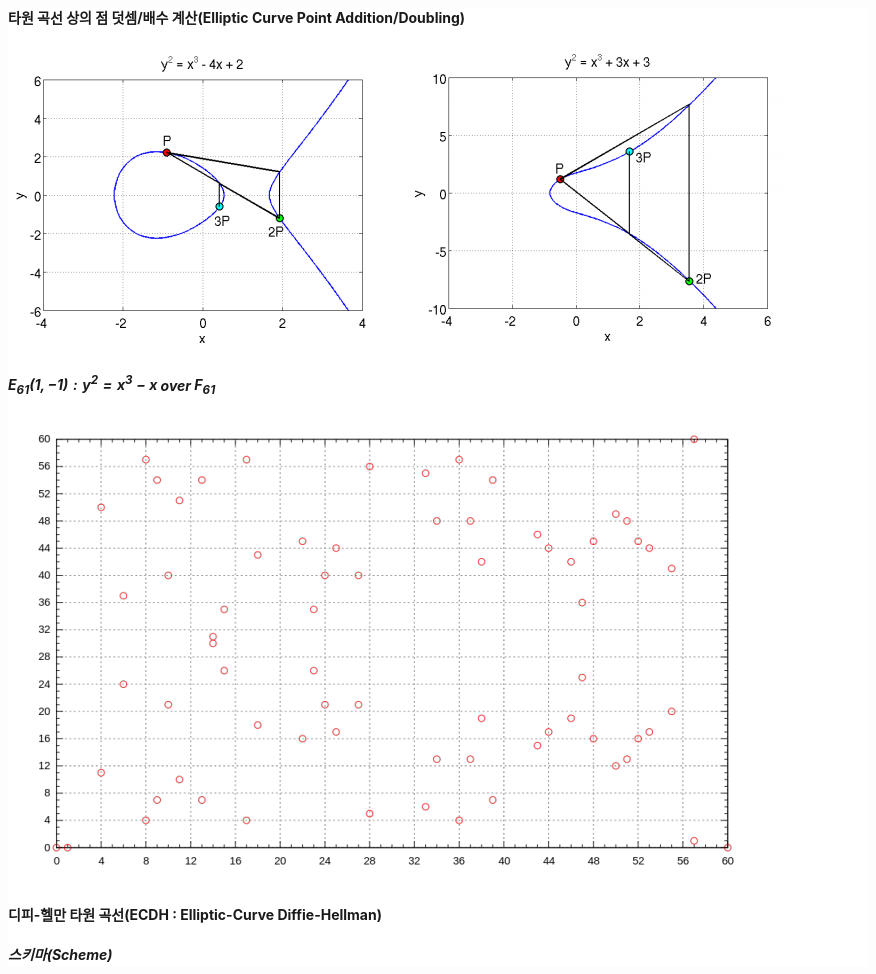 #### 타원 곡선 상의 점 덧셈/배수 계산(Elliptic Curve Point Addition/Doubling)

![AD](https://github.com/BangYunseo/TIL/blob/main/Security/InformationSecurity/Image/ch16/AD.PNG)

##### $E _{61}(1,−1) : y^2 = x^3 − x$ over $F_{61}$

![E61](https://github.com/BangYunseo/TIL/blob/main/Security/InformationSecurity/Image/ch16/E61.PNG)

#### 디피-헬만 타원 곡선(ECDH : Elliptic-Curve Diffie-Hellman)

##### 스키마(Scheme)
